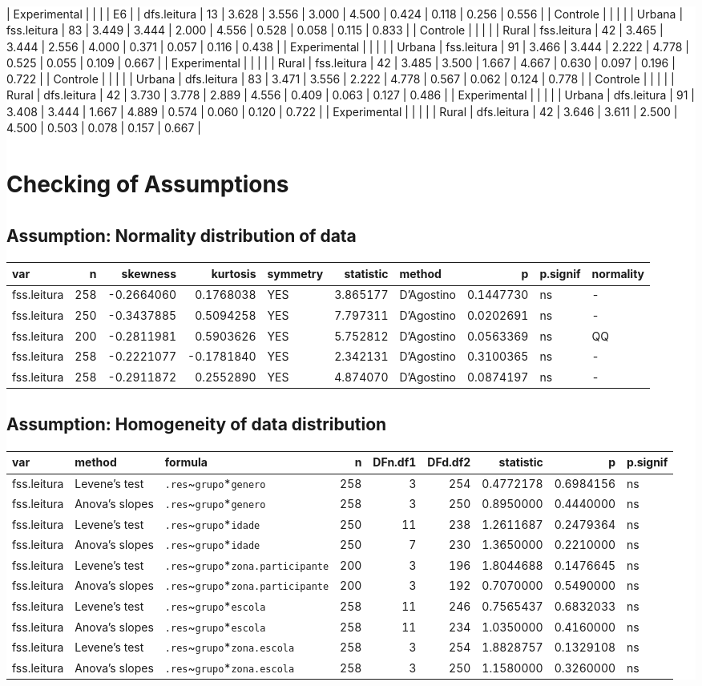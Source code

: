 | Experimental |        |       |                   | E6     |             | dfs.leitura |  13 | 3.628 |  3.556 | 3.000 | 4.500 | 0.424 | 0.118 | 0.256 | 0.556 |
| Controle     |        |       |                   |        | Urbana      | fss.leitura |  83 | 3.449 |  3.444 | 2.000 | 4.556 | 0.528 | 0.058 | 0.115 | 0.833 |
| Controle     |        |       |                   |        | Rural       | fss.leitura |  42 | 3.465 |  3.444 | 2.556 | 4.000 | 0.371 | 0.057 | 0.116 | 0.438 |
| Experimental |        |       |                   |        | Urbana      | fss.leitura |  91 | 3.466 |  3.444 | 2.222 | 4.778 | 0.525 | 0.055 | 0.109 | 0.667 |
| Experimental |        |       |                   |        | Rural       | fss.leitura |  42 | 3.485 |  3.500 | 1.667 | 4.667 | 0.630 | 0.097 | 0.196 | 0.722 |
| Controle     |        |       |                   |        | Urbana      | dfs.leitura |  83 | 3.471 |  3.556 | 2.222 | 4.778 | 0.567 | 0.062 | 0.124 | 0.778 |
| Controle     |        |       |                   |        | Rural       | dfs.leitura |  42 | 3.730 |  3.778 | 2.889 | 4.556 | 0.409 | 0.063 | 0.127 | 0.486 |
| Experimental |        |       |                   |        | Urbana      | dfs.leitura |  91 | 3.408 |  3.444 | 1.667 | 4.889 | 0.574 | 0.060 | 0.120 | 0.722 |
| Experimental |        |       |                   |        | Rural       | dfs.leitura |  42 | 3.646 |  3.611 | 2.500 | 4.500 | 0.503 | 0.078 | 0.157 | 0.667 |

# Checking of Assumptions

## Assumption: Normality distribution of data

| var         |   n |   skewness |   kurtosis | symmetry | statistic | method     |         p | p.signif | normality |
|:------------|----:|-----------:|-----------:|:---------|----------:|:-----------|----------:|:---------|:----------|
| fss.leitura | 258 | -0.2664060 |  0.1768038 | YES      |  3.865177 | D’Agostino | 0.1447730 | ns       | \-        |
| fss.leitura | 250 | -0.3437885 |  0.5094258 | YES      |  7.797311 | D’Agostino | 0.0202691 | ns       | \-        |
| fss.leitura | 200 | -0.2811981 |  0.5903626 | YES      |  5.752812 | D’Agostino | 0.0563369 | ns       | QQ        |
| fss.leitura | 258 | -0.2221077 | -0.1781840 | YES      |  2.342131 | D’Agostino | 0.3100365 | ns       | \-        |
| fss.leitura | 258 | -0.2911872 |  0.2552890 | YES      |  4.874070 | D’Agostino | 0.0874197 | ns       | \-        |

## Assumption: Homogeneity of data distribution

| var         | method         | formula                             |   n | DFn.df1 | DFd.df2 | statistic |         p | p.signif |
|:------------|:---------------|:------------------------------------|----:|--------:|--------:|----------:|----------:|:---------|
| fss.leitura | Levene’s test  | `.res`~`grupo`\*`genero`            | 258 |       3 |     254 | 0.4772178 | 0.6984156 | ns       |
| fss.leitura | Anova’s slopes | `.res`~`grupo`\*`genero`            | 258 |       3 |     250 | 0.8950000 | 0.4440000 | ns       |
| fss.leitura | Levene’s test  | `.res`~`grupo`\*`idade`             | 250 |      11 |     238 | 1.2611687 | 0.2479364 | ns       |
| fss.leitura | Anova’s slopes | `.res`~`grupo`\*`idade`             | 250 |       7 |     230 | 1.3650000 | 0.2210000 | ns       |
| fss.leitura | Levene’s test  | `.res`~`grupo`\*`zona.participante` | 200 |       3 |     196 | 1.8044688 | 0.1476645 | ns       |
| fss.leitura | Anova’s slopes | `.res`~`grupo`\*`zona.participante` | 200 |       3 |     192 | 0.7070000 | 0.5490000 | ns       |
| fss.leitura | Levene’s test  | `.res`~`grupo`\*`escola`            | 258 |      11 |     246 | 0.7565437 | 0.6832033 | ns       |
| fss.leitura | Anova’s slopes | `.res`~`grupo`\*`escola`            | 258 |      11 |     234 | 1.0350000 | 0.4160000 | ns       |
| fss.leitura | Levene’s test  | `.res`~`grupo`\*`zona.escola`       | 258 |       3 |     254 | 1.8828757 | 0.1329108 | ns       |
| fss.leitura | Anova’s slopes | `.res`~`grupo`\*`zona.escola`       | 258 |       3 |     250 | 1.1580000 | 0.3260000 | ns       |
